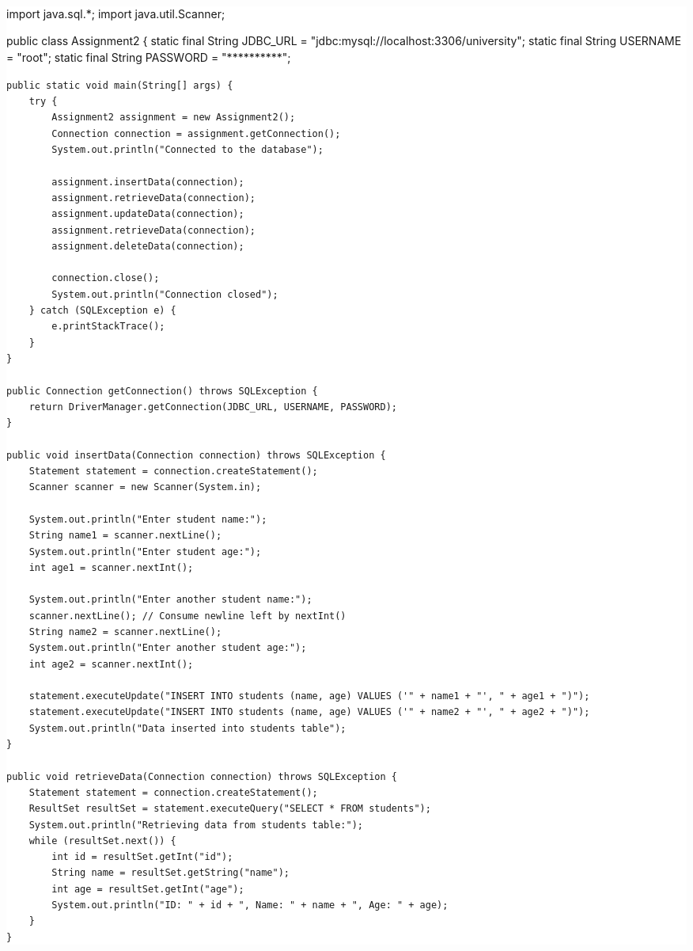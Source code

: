 import java.sql.*;
import java.util.Scanner;

public class Assignment2 {
    static final String JDBC_URL = "jdbc:mysql://localhost:3306/university";
    static final String USERNAME = "root";
    static final String PASSWORD = "**********";
    
    public static void main(String[] args) {
        try {
            Assignment2 assignment = new Assignment2();
            Connection connection = assignment.getConnection();
            System.out.println("Connected to the database");

            assignment.insertData(connection);
            assignment.retrieveData(connection);
            assignment.updateData(connection);
            assignment.retrieveData(connection); 
            assignment.deleteData(connection);

            connection.close();
            System.out.println("Connection closed");
        } catch (SQLException e) {
            e.printStackTrace();
        }
    }

    public Connection getConnection() throws SQLException {
        return DriverManager.getConnection(JDBC_URL, USERNAME, PASSWORD);
    }

    public void insertData(Connection connection) throws SQLException {
        Statement statement = connection.createStatement();
        Scanner scanner = new Scanner(System.in);

        System.out.println("Enter student name:");
        String name1 = scanner.nextLine();
        System.out.println("Enter student age:");
        int age1 = scanner.nextInt();

        System.out.println("Enter another student name:");
        scanner.nextLine(); // Consume newline left by nextInt()
        String name2 = scanner.nextLine();
        System.out.println("Enter another student age:");
        int age2 = scanner.nextInt();

        statement.executeUpdate("INSERT INTO students (name, age) VALUES ('" + name1 + "', " + age1 + ")");
        statement.executeUpdate("INSERT INTO students (name, age) VALUES ('" + name2 + "', " + age2 + ")");
        System.out.println("Data inserted into students table");
    }

    public void retrieveData(Connection connection) throws SQLException {
        Statement statement = connection.createStatement();
        ResultSet resultSet = statement.executeQuery("SELECT * FROM students");
        System.out.println("Retrieving data from students table:");
        while (resultSet.next()) {
            int id = resultSet.getInt("id");
            String name = resultSet.getString("name");
            int age = resultSet.getInt("age");
            System.out.println("ID: " + id + ", Name: " + name + ", Age: " + age);
        }
    }
